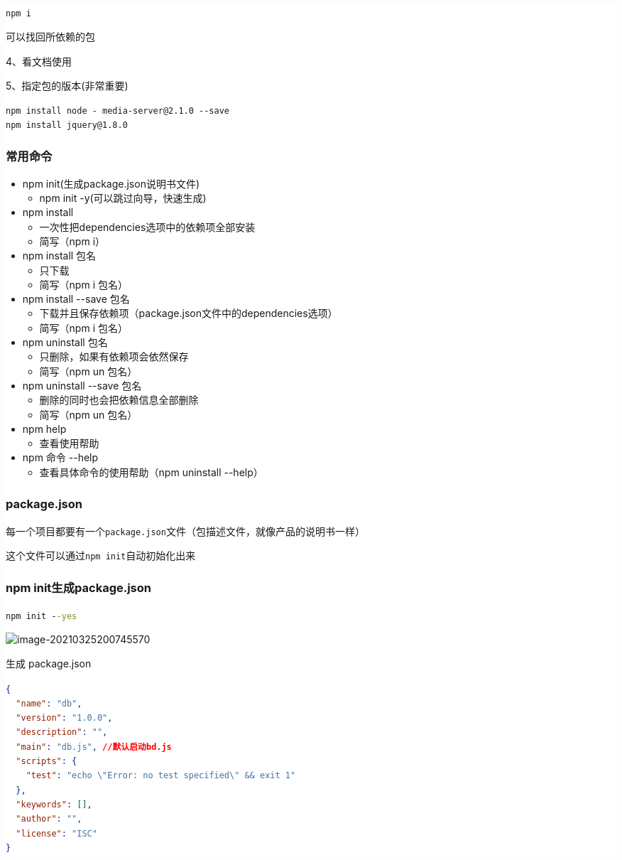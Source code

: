 ```
npm i
```

可以找回所依赖的包

4、看文档使用

5、指定包的版本(非常重要)

```
npm install node - media-server@2.1.0 --save
npm install jquery@1.8.0
```

### 常用命令

- npm init(生成package.json说明书文件)
  - npm init -y(可以跳过向导，快速生成)
- npm install
  - 一次性把dependencies选项中的依赖项全部安装
  - 简写（npm i）
- npm install 包名
  - 只下载
  - 简写（npm i 包名）
- npm install --save 包名
  - 下载并且保存依赖项（package.json文件中的dependencies选项）
  - 简写（npm i  包名）
- npm uninstall 包名
  - 只删除，如果有依赖项会依然保存
  - 简写（npm un 包名）
- npm uninstall --save 包名
  - 删除的同时也会把依赖信息全部删除
  - 简写（npm un 包名）
- npm help
  - 查看使用帮助
- npm 命令 --help
  - 查看具体命令的使用帮助（npm uninstall --help）

### package.json

每一个项目都要有一个`package.json`文件（包描述文件，就像产品的说明书一样）

这个文件可以通过`npm init`自动初始化出来

### npm init生成package.json

```cmd
npm init --yes
```

![image-20210325200745570](C:\Users\32140\AppData\Roaming\Typora\typora-user-images\image-20210325200745570.png)

生成 package.json

```json
{
  "name": "db",
  "version": "1.0.0",
  "description": "",
  "main": "db.js", //默认启动bd.js
  "scripts": {
    "test": "echo \"Error: no test specified\" && exit 1"
  },
  "keywords": [],
  "author": "",
  "license": "ISC"
}
```